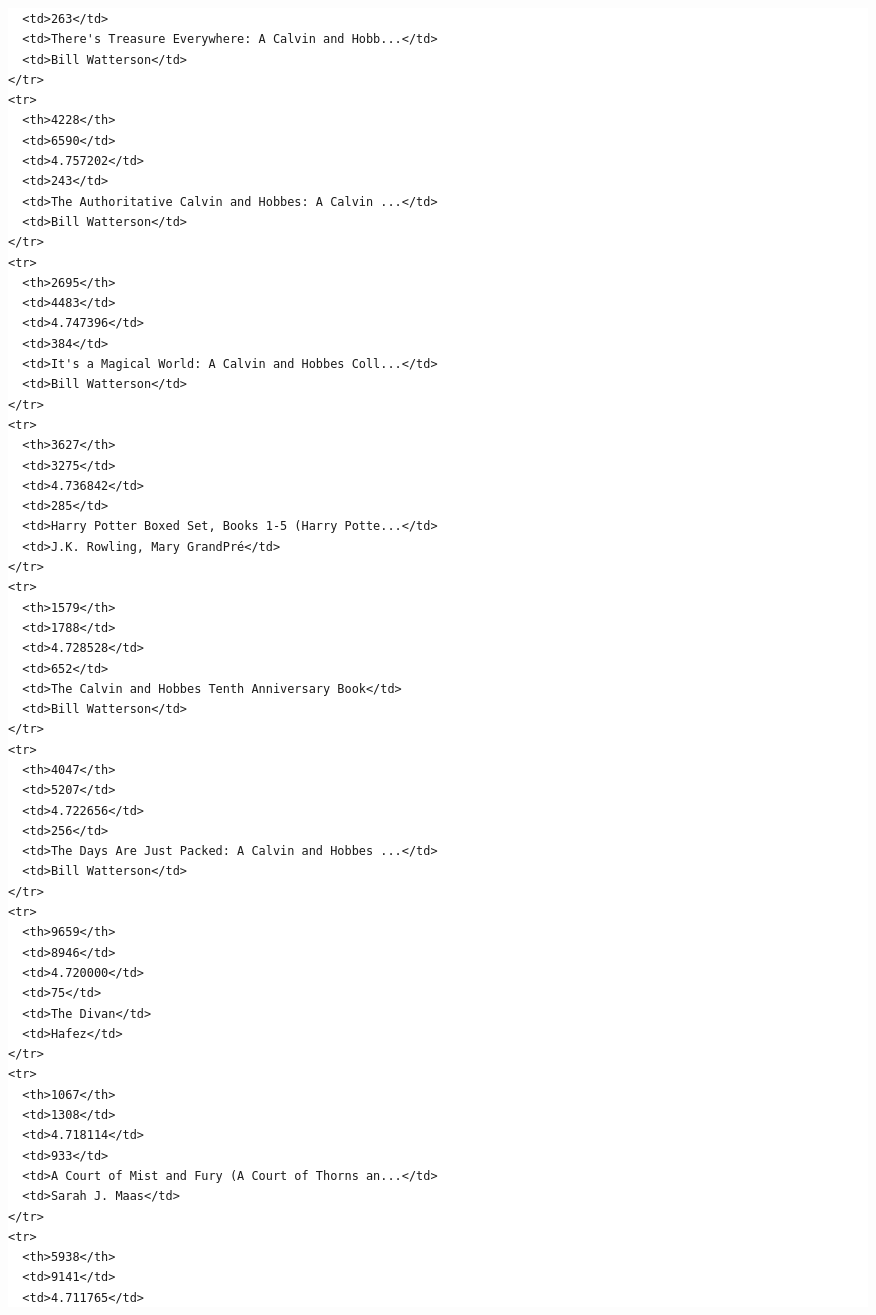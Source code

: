       <td>263</td>
      <td>There's Treasure Everywhere: A Calvin and Hobb...</td>
      <td>Bill Watterson</td>
    </tr>
    <tr>
      <th>4228</th>
      <td>6590</td>
      <td>4.757202</td>
      <td>243</td>
      <td>The Authoritative Calvin and Hobbes: A Calvin ...</td>
      <td>Bill Watterson</td>
    </tr>
    <tr>
      <th>2695</th>
      <td>4483</td>
      <td>4.747396</td>
      <td>384</td>
      <td>It's a Magical World: A Calvin and Hobbes Coll...</td>
      <td>Bill Watterson</td>
    </tr>
    <tr>
      <th>3627</th>
      <td>3275</td>
      <td>4.736842</td>
      <td>285</td>
      <td>Harry Potter Boxed Set, Books 1-5 (Harry Potte...</td>
      <td>J.K. Rowling, Mary GrandPré</td>
    </tr>
    <tr>
      <th>1579</th>
      <td>1788</td>
      <td>4.728528</td>
      <td>652</td>
      <td>The Calvin and Hobbes Tenth Anniversary Book</td>
      <td>Bill Watterson</td>
    </tr>
    <tr>
      <th>4047</th>
      <td>5207</td>
      <td>4.722656</td>
      <td>256</td>
      <td>The Days Are Just Packed: A Calvin and Hobbes ...</td>
      <td>Bill Watterson</td>
    </tr>
    <tr>
      <th>9659</th>
      <td>8946</td>
      <td>4.720000</td>
      <td>75</td>
      <td>The Divan</td>
      <td>Hafez</td>
    </tr>
    <tr>
      <th>1067</th>
      <td>1308</td>
      <td>4.718114</td>
      <td>933</td>
      <td>A Court of Mist and Fury (A Court of Thorns an...</td>
      <td>Sarah J. Maas</td>
    </tr>
    <tr>
      <th>5938</th>
      <td>9141</td>
      <td>4.711765</td>